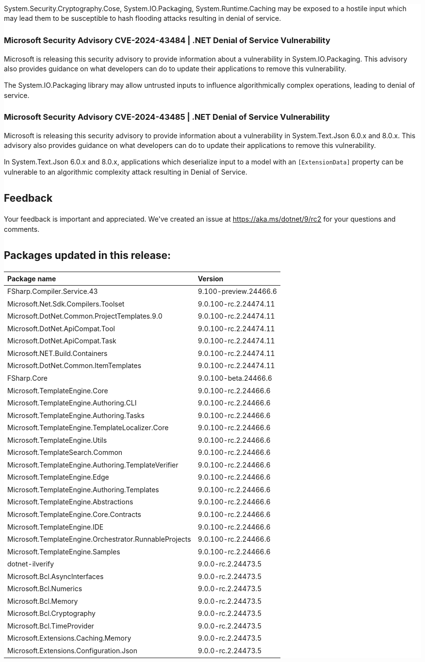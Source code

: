 System.Security.Cryptography.Cose, System.IO.Packaging, System.Runtime.Caching may be exposed to a hostile input which may lead them to be susceptible to hash flooding attacks resulting in denial of service.

### Microsoft Security Advisory CVE-2024-43484 | .NET Denial of Service Vulnerability

Microsoft is releasing this security advisory to provide information about a vulnerability in System.IO.Packaging. This advisory also provides guidance on what developers can do to update their applications to remove this vulnerability.

The System.IO.Packaging library may allow untrusted inputs to influence algorithmically complex operations, leading to denial of service.

### Microsoft Security Advisory CVE-2024-43485 | .NET Denial of Service Vulnerability

Microsoft is releasing this security advisory to provide information about a vulnerability in System.Text.Json 6.0.x and 8.0.x. This advisory also provides guidance on what developers can do to update their applications to remove this vulnerability.

In System.Text.Json 6.0.x and 8.0.x, applications which deserialize input to a model with an `[ExtensionData]` property can be vulnerable to an algorithmic complexity attack resulting in Denial of Service.

## Feedback

Your feedback is important and appreciated. We've created an issue at https://aka.ms/dotnet/9/rc2 for your questions and comments.

## Packages updated in this release:

Package name | Version
:----------- | :------------------
FSharp.Compiler.Service.43 | 9.100-preview.24466.6
Microsoft.Net.Sdk.Compilers.Toolset | 9.0.100-rc.2.24474.11
Microsoft.DotNet.Common.ProjectTemplates.9.0 | 9.0.100-rc.2.24474.11
Microsoft.DotNet.ApiCompat.Tool | 9.0.100-rc.2.24474.11
Microsoft.DotNet.ApiCompat.Task | 9.0.100-rc.2.24474.11
Microsoft.NET.Build.Containers | 9.0.100-rc.2.24474.11
Microsoft.DotNet.Common.ItemTemplates | 9.0.100-rc.2.24474.11
FSharp.Core | 9.0.100-beta.24466.6
Microsoft.TemplateEngine.Core | 9.0.100-rc.2.24466.6
Microsoft.TemplateEngine.Authoring.CLI | 9.0.100-rc.2.24466.6
Microsoft.TemplateEngine.Authoring.Tasks | 9.0.100-rc.2.24466.6
Microsoft.TemplateEngine.TemplateLocalizer.Core | 9.0.100-rc.2.24466.6
Microsoft.TemplateEngine.Utils | 9.0.100-rc.2.24466.6
Microsoft.TemplateSearch.Common | 9.0.100-rc.2.24466.6
Microsoft.TemplateEngine.Authoring.TemplateVerifier | 9.0.100-rc.2.24466.6
Microsoft.TemplateEngine.Edge | 9.0.100-rc.2.24466.6
Microsoft.TemplateEngine.Authoring.Templates | 9.0.100-rc.2.24466.6
Microsoft.TemplateEngine.Abstractions | 9.0.100-rc.2.24466.6
Microsoft.TemplateEngine.Core.Contracts | 9.0.100-rc.2.24466.6
Microsoft.TemplateEngine.IDE | 9.0.100-rc.2.24466.6
Microsoft.TemplateEngine.Orchestrator.RunnableProjects | 9.0.100-rc.2.24466.6
Microsoft.TemplateEngine.Samples | 9.0.100-rc.2.24466.6
dotnet-ilverify | 9.0.0-rc.2.24473.5
Microsoft.Bcl.AsyncInterfaces | 9.0.0-rc.2.24473.5
Microsoft.Bcl.Numerics | 9.0.0-rc.2.24473.5
Microsoft.Bcl.Memory | 9.0.0-rc.2.24473.5
Microsoft.Bcl.Cryptography | 9.0.0-rc.2.24473.5
Microsoft.Bcl.TimeProvider | 9.0.0-rc.2.24473.5
Microsoft.Extensions.Caching.Memory | 9.0.0-rc.2.24473.5
Microsoft.Extensions.Configuration.Json | 9.0.0-rc.2.24473.5

[blob-runtime]: https://dotnetcli.blob.core.windows.net/dotnet/Runtime/
[blob-sdk]: https://dotnetcli.blob.core.windows.net/dotnet/Sdk/
[release-notes]: 9.0.0-rc.2.md
[checksums-runtime]: https://dotnetcli.blob.core.windows.net/dotnet/checksums/9.0.0-rc.2-sha.txt
[checksums-sdk]: https://dotnetcli.blob.core.windows.net/dotnet/checksums/9.0.0-rc.2-sha.txt
[linux-install]: https://learn.microsoft.com/dotnet/core/install/linux
[linux-setup]: ../../install-linux.md
[dotnet-blog]:  https://devblogs.microsoft.com/dotnet/announcing-dotnet-9-rc-2
[aspnet-blog]: https://devblogs.microsoft.com/dotnet/asp-net-core-updates-in-dotnet-9-rc-2/
[ef-blog]: https://devblogs.microsoft.com/dotnet/announcing-ef9-rc-2/
[ef_bugs]: https://github.com/dotnet/efcore/issues?q=is%3Aissue+milestone%3A9.0.0-rc2+is%3Aclosed+label%3Atype-bug
[ef_features]: https://github.com/dotnet/efcore/issues?q=is%3Aissue+milestone%3A9.0.0-rc2+is%3Aclosed+label%3Atype-enhancement
[aspnet_bugs]: https://github.com/aspnet/AspNetCore/issues?q=is%3Aissue+milestone%3A9.0.0-rc2+label%3ADone+label%3Abug
[aspnet_features]: https://github.com/aspnet/AspNetCore/issues?q=is%3Aissue+milestone%3A9.0.0-rc2+label%3ADone+label%3Aenhancement
[runtime_bugs]: https://github.com/dotnet/runtime/issues?utf8=%E2%9C%93&q=is%3Aissue+milestone%3A9.0+label%3Abug+
[runtime_features]: https://github.com/dotnet/runtime/issues?q=is%3Aissue+milestone%3A9.0+label%3Aenhancement
[sdk_bugs]: https://github.com/dotnet/sdk/issues?q=is%3Aissue+is%3Aclosed+milestone%3A9.0.1xx
[linux-packages]: ../../install-linux.md
[//]: # ( Runtime 9.0.0-rc.2.24473.5)
[dotnet-runtime-linux-arm.tar.gz]: https://download.visualstudio.microsoft.com/download/pr/a0fea09f-b78f-4381-be80-3bb7c363f010/7dbd31bdfde0fd28038f9feb5c24de4e/dotnet-runtime-9.0.0-rc.2.24473.5-linux-arm.tar.gz
[dotnet-runtime-linux-arm64.tar.gz]: https://download.visualstudio.microsoft.com/download/pr/59fcedfa-70be-4166-ad7a-aa724c8d0754/56ab42fd18b3ec36eca8e9a52398032a/dotnet-runtime-9.0.0-rc.2.24473.5-linux-arm64.tar.gz
[dotnet-runtime-linux-musl-arm.tar.gz]: https://download.visualstudio.microsoft.com/download/pr/1ae9bcc8-f0c6-4e58-ae9e-1a97ad4176e7/97a25ba8dd8535ed125d0c3773a8f64b/dotnet-runtime-9.0.0-rc.2.24473.5-linux-musl-arm.tar.gz
[dotnet-runtime-linux-musl-arm64.tar.gz]: https://download.visualstudio.microsoft.com/download/pr/f5868a65-9c13-4020-8f22-afbd6ce09d13/7a342e4798cebc6cba90a6569e9dbec0/dotnet-runtime-9.0.0-rc.2.24473.5-linux-musl-arm64.tar.gz
[dotnet-runtime-linux-musl-x64.tar.gz]: https://download.visualstudio.microsoft.com/download/pr/d9e2009e-5bab-4a62-88e1-ae5e3ed4e0a0/617b2bf0e8292164424e71c342ed8d13/dotnet-runtime-9.0.0-rc.2.24473.5-linux-musl-x64.tar.gz
[dotnet-runtime-linux-x64.tar.gz]: https://download.visualstudio.microsoft.com/download/pr/69beb740-ba0e-4a0b-a82a-737c61cb75cb/eff5e94b382efcdcd2a80278e04edb92/dotnet-runtime-9.0.0-rc.2.24473.5-linux-x64.tar.gz
[dotnet-runtime-osx-arm64.pkg]: https://download.visualstudio.microsoft.com/download/pr/999d2168-46c6-466d-a305-f968e8026616/582cebc362a0ec4c8afcb22bd35c573b/dotnet-runtime-9.0.0-rc.2.24473.5-osx-arm64.pkg
[dotnet-runtime-osx-arm64.tar.gz]: https://download.visualstudio.microsoft.com/download/pr/cb30091f-cc2e-489f-a8ae-87a08a9d220d/7ce11a740f6d5641c514fe68b2cb2dd2/dotnet-runtime-9.0.0-rc.2.24473.5-osx-arm64.tar.gz
[dotnet-runtime-osx-x64.pkg]: https://download.visualstudio.microsoft.com/download/pr/5ff31639-be1e-437b-b448-dfa11291ccdf/6e271fd741ac91c7beffd6cbcae285e5/dotnet-runtime-9.0.0-rc.2.24473.5-osx-x64.pkg
[dotnet-runtime-osx-x64.tar.gz]: https://download.visualstudio.microsoft.com/download/pr/b9385375-2ccd-4e9f-9e4a-8d7f6d58c3d3/00e123163e6bfaae9119c5fb355f0d53/dotnet-runtime-9.0.0-rc.2.24473.5-osx-x64.tar.gz
[dotnet-runtime-win-arm64.exe]: https://download.visualstudio.microsoft.com/download/pr/27640c4b-41d3-4cd4-a11e-70e0feb29504/3bfc756fac4edf66f058126f3a6cf49d/dotnet-runtime-9.0.0-rc.2.24473.5-win-arm64.exe
[dotnet-runtime-win-arm64.zip]: https://download.visualstudio.microsoft.com/download/pr/bb286ecd-ae9e-4938-ab23-fcda7a10c89d/14770e7df2cca094cba4c55a8f49f499/dotnet-runtime-9.0.0-rc.2.24473.5-win-arm64.zip
[dotnet-runtime-win-x64.exe]: https://download.visualstudio.microsoft.com/download/pr/19f3f64f-4734-44d8-aa2b-aba6f2940bfe/405c15d5bd31713faaddf9cd9e8d4fc0/dotnet-runtime-9.0.0-rc.2.24473.5-win-x64.exe
[dotnet-runtime-win-x64.zip]: https://download.visualstudio.microsoft.com/download/pr/433ad885-2fc1-4387-9413-d017eb9fb11c/db7a7e5df34d1bea2d25a0a34a6c12c4/dotnet-runtime-9.0.0-rc.2.24473.5-win-x64.zip
[dotnet-runtime-win-x86.exe]: https://download.visualstudio.microsoft.com/download/pr/508704e7-25d0-4df6-864a-f070091a7a6b/45ec71800b5b829815ba861e1f510e2c/dotnet-runtime-9.0.0-rc.2.24473.5-win-x86.exe
[dotnet-runtime-win-x86.zip]: https://download.visualstudio.microsoft.com/download/pr/d192fd75-02a6-47cb-a734-295d2f70624a/26500396a3603ae5e159855e13f9582b/dotnet-runtime-9.0.0-rc.2.24473.5-win-x86.zip
[//]: # ( WindowsDesktop 9.0.0-rc.2.24474.4)
[windowsdesktop-runtime-win-arm64.exe]: https://download.visualstudio.microsoft.com/download/pr/6da33b87-daa8-4855-a348-fea6f05e38e0/31bc1017385dbc17b53f0a5d9c07a38e/windowsdesktop-runtime-9.0.0-rc.2.24474.4-win-arm64.exe
[windowsdesktop-runtime-win-arm64.zip]: https://download.visualstudio.microsoft.com/download/pr/06e5689c-c4ba-41c8-9595-c5ff65d176a0/ae5e7d82fbcb1787c32e280d52f8dc2e/windowsdesktop-runtime-9.0.0-rc.2.24474.4-win-arm64.zip
[windowsdesktop-runtime-win-x64.exe]: https://download.visualstudio.microsoft.com/download/pr/30d1fcdb-8bf1-4b6e-ad06-f66ed68017bf/20abf38df849587b0a2de99a31f5c1c8/windowsdesktop-runtime-9.0.0-rc.2.24474.4-win-x64.exe
[windowsdesktop-runtime-win-x64.zip]: https://download.visualstudio.microsoft.com/download/pr/e0bd3746-e35e-47f3-9304-e34b645539f6/512af162a45ed217f2967f7dd696b1a3/windowsdesktop-runtime-9.0.0-rc.2.24474.4-win-x64.zip
[windowsdesktop-runtime-win-x86.exe]: https://download.visualstudio.microsoft.com/download/pr/f6a4c462-a2a6-4488-9448-574b659c31e5/7eb8840cb5e42e0fd41a57964fe3472c/windowsdesktop-runtime-9.0.0-rc.2.24474.4-win-x86.exe
[windowsdesktop-runtime-win-x86.zip]: https://download.visualstudio.microsoft.com/download/pr/a1d7354f-de3c-4e29-9861-9caa37d72fec/41af54ea14130ce6025bd647ef0eb74f/windowsdesktop-runtime-9.0.0-rc.2.24474.4-win-x86.zip
[//]: # ( ASP 9.0.0-rc.2.24474.3)
[aspnetcore-runtime-linux-arm.tar.gz]: https://download.visualstudio.microsoft.com/download/pr/bb68e2f8-fc3e-42ae-85f6-ba2bf4bc8ecb/524d5256a3798a7795837d7b104fb927/aspnetcore-runtime-9.0.0-rc.2.24474.3-linux-arm.tar.gz
[aspnetcore-runtime-linux-arm64.tar.gz]: https://download.visualstudio.microsoft.com/download/pr/687495c2-a3a5-4cf5-98e3-2adfef55a1e4/ef59f43e13c7107ab17e59c276da2485/aspnetcore-runtime-9.0.0-rc.2.24474.3-linux-arm64.tar.gz
[aspnetcore-runtime-linux-musl-arm.tar.gz]: https://download.visualstudio.microsoft.com/download/pr/bc4a32ff-51a4-44af-9f7e-fec219ed91b6/4ef16e8019a45a760fc00569cb979ccd/aspnetcore-runtime-9.0.0-rc.2.24474.3-linux-musl-arm.tar.gz
[aspnetcore-runtime-linux-musl-arm64.tar.gz]: https://download.visualstudio.microsoft.com/download/pr/8548303d-93c5-4846-87ad-af4c79877a26/6e3dc8573f2cd923959bdc39c8d37eb4/aspnetcore-runtime-9.0.0-rc.2.24474.3-linux-musl-arm64.tar.gz
[aspnetcore-runtime-linux-musl-x64.tar.gz]: https://download.visualstudio.microsoft.com/download/pr/ee8ef896-6330-4f7f-86ad-172d67793e08/fdbe8aa1eb6fe38e8ad3fe471495d388/aspnetcore-runtime-9.0.0-rc.2.24474.3-linux-musl-x64.tar.gz
[aspnetcore-runtime-linux-x64.tar.gz]: https://download.visualstudio.microsoft.com/download/pr/f75b68ca-9e93-468c-925d-3ce85f8a4d0f/3a31e60149a0ca0f9e8d7c05666cfcba/aspnetcore-runtime-9.0.0-rc.2.24474.3-linux-x64.tar.gz
[aspnetcore-runtime-osx-arm64.tar.gz]: https://download.visualstudio.microsoft.com/download/pr/0ffcfb0e-3d17-4b00-8bf2-db75b095252c/5bd0a672caf63b32b39b92c0677a2a4f/aspnetcore-runtime-9.0.0-rc.2.24474.3-osx-arm64.tar.gz
[aspnetcore-runtime-osx-x64.tar.gz]: https://download.visualstudio.microsoft.com/download/pr/7a757e46-1c68-449e-8b1c-64293c30242d/aa10955edc95ab4419bbad34f8e4899a/aspnetcore-runtime-9.0.0-rc.2.24474.3-osx-x64.tar.gz
[aspnetcore-runtime-win-arm64.exe]: https://download.visualstudio.microsoft.com/download/pr/88a1c08b-ac1a-48d7-b0b6-29717a38d482/a0e70586c7e36ca115d5c1f00d6b68a4/aspnetcore-runtime-9.0.0-rc.2.24474.3-win-arm64.exe
[aspnetcore-runtime-win-arm64.zip]: https://download.visualstudio.microsoft.com/download/pr/bd6d5b35-e94d-4291-9b9f-8a9970e08346/1269b69928f4fa1158c3570a8c5d957d/aspnetcore-runtime-9.0.0-rc.2.24474.3-win-arm64.zip
[aspnetcore-runtime-win-x64.exe]: https://download.visualstudio.microsoft.com/download/pr/a6506b9a-1839-476a-91c1-61ea79144b45/4158c6a3ba3eeccbaed806abcfad7d07/aspnetcore-runtime-9.0.0-rc.2.24474.3-win-x64.exe
[aspnetcore-runtime-win-x64.zip]: https://download.visualstudio.microsoft.com/download/pr/a8cc652d-ed75-4cd6-9962-979857b90ec0/f966c69fbdb3ac127baa94e2a7141d2b/aspnetcore-runtime-9.0.0-rc.2.24474.3-win-x64.zip
[aspnetcore-runtime-win-x86.exe]: https://download.visualstudio.microsoft.com/download/pr/a5f93dba-813b-45e5-8c8b-62ed494214b7/a28cec13a364ca326827bcb97211bd66/aspnetcore-runtime-9.0.0-rc.2.24474.3-win-x86.exe
[aspnetcore-runtime-win-x86.zip]: https://download.visualstudio.microsoft.com/download/pr/71f3df11-d883-4c21-9e41-62539b970583/4b07e65f1f12d51bbb18569897f78d5a/aspnetcore-runtime-9.0.0-rc.2.24474.3-win-x86.zip
[aspnetcore-runtime-composite-linux-arm.tar.gz]: https://download.visualstudio.microsoft.com/download/pr/61fcb638-a068-4ff9-8efb-72defbee4739/b4f0aba681a2d3b47efcb35ebf42e57f/aspnetcore-runtime-composite-9.0.0-rc.2.24474.3-linux-arm.tar.gz
[aspnetcore-runtime-composite-linux-arm64.tar.gz]: https://download.visualstudio.microsoft.com/download/pr/48b30377-ff5e-47b3-b4cf-e42c5122324f/26c15647c2ccf058230b8341feac53ab/aspnetcore-runtime-composite-9.0.0-rc.2.24474.3-linux-arm64.tar.gz
[aspnetcore-runtime-composite-linux-musl-arm.tar.gz]: https://download.visualstudio.microsoft.com/download/pr/9e2f40fc-1392-4636-98eb-3c75ec8e60cd/06b885eda138d35175511fa51ce387fe/aspnetcore-runtime-composite-9.0.0-rc.2.24474.3-linux-musl-arm.tar.gz
[aspnetcore-runtime-composite-linux-musl-arm64.tar.gz]: https://download.visualstudio.microsoft.com/download/pr/61185e82-3ed1-4f3d-9a2e-8653249f090c/8db3913d8bf7c4244f894de244bf8bbc/aspnetcore-runtime-composite-9.0.0-rc.2.24474.3-linux-musl-arm64.tar.gz
[aspnetcore-runtime-composite-linux-musl-x64.tar.gz]: https://download.visualstudio.microsoft.com/download/pr/38974c30-d6ea-4dfb-a619-e29b18cc8910/b6404f477a049504207570cd2230ecf5/aspnetcore-runtime-composite-9.0.0-rc.2.24474.3-linux-musl-x64.tar.gz
[aspnetcore-runtime-composite-linux-x64.tar.gz]: https://download.visualstudio.microsoft.com/download/pr/2ee59ccc-f3ba-453d-9186-60714c2b199c/b9cd51934396f1cdb0106365381b9d88/aspnetcore-runtime-composite-9.0.0-rc.2.24474.3-linux-x64.tar.gz
[dotnet-hosting-win.exe]: https://download.visualstudio.microsoft.com/download/pr/680964e9-9a8f-48b8-a1d4-c67ee809e5ba/7eec74d77d93ffa51eee2117aea60876/dotnet-hosting-9.0.0-rc.2.24474.3-win.exe
[//]: # ( SDK 9.0.100-rc.2.24474.11)
[dotnet-sdk-linux-arm.tar.gz]: https://download.visualstudio.microsoft.com/download/pr/ba992713-4a38-4b45-9c24-8222f2ba01d7/e8746f2e70e0f06e3d9282c6d43bce65/dotnet-sdk-9.0.100-rc.2.24474.11-linux-arm.tar.gz
[dotnet-sdk-linux-arm64.tar.gz]: https://download.visualstudio.microsoft.com/download/pr/817f5589-0347-4254-b19a-67c30d9ce4f8/3dfe6b98927c4003fc004a1a32132a76/dotnet-sdk-9.0.100-rc.2.24474.11-linux-arm64.tar.gz
[dotnet-sdk-linux-musl-arm.tar.gz]: https://download.visualstudio.microsoft.com/download/pr/ce9a6b41-d58d-4def-bf4d-2ff6a022c846/321706c736aaf0391a642d5d1e4d3e1b/dotnet-sdk-9.0.100-rc.2.24474.11-linux-musl-arm.tar.gz
[dotnet-sdk-linux-musl-arm64.tar.gz]: https://download.visualstudio.microsoft.com/download/pr/add40efa-8de0-4fb8-9ac1-bed94c85caae/30527cbdf0f429eb778ab03f2fadf896/dotnet-sdk-9.0.100-rc.2.24474.11-linux-musl-arm64.tar.gz
[dotnet-sdk-linux-musl-x64.tar.gz]: https://download.visualstudio.microsoft.com/download/pr/5e1ed970-6da9-42aa-840c-784c63c3a1af/4bb5d67f6983d22667d4d198d6e72ffd/dotnet-sdk-9.0.100-rc.2.24474.11-linux-musl-x64.tar.gz
[dotnet-sdk-linux-x64.tar.gz]: https://download.visualstudio.microsoft.com/download/pr/202e929a-e985-4eab-a78a-d7159fc204e4/0c85219d441cd3bbffd4fb65b7e36fe5/dotnet-sdk-9.0.100-rc.2.24474.11-linux-x64.tar.gz
[dotnet-sdk-osx-arm64.pkg]: https://download.visualstudio.microsoft.com/download/pr/2d099a55-d6f5-43f8-bf05-fe90f023554d/03b79d057c06c1ae0855c8e8c5696680/dotnet-sdk-9.0.100-rc.2.24474.11-osx-arm64.pkg
[dotnet-sdk-osx-arm64.tar.gz]: https://download.visualstudio.microsoft.com/download/pr/90c92374-0f9d-457b-a612-13cef4db7507/fc5ff8876123abfcde954906215ed1d0/dotnet-sdk-9.0.100-rc.2.24474.11-osx-arm64.tar.gz
[dotnet-sdk-osx-x64.pkg]: https://download.visualstudio.microsoft.com/download/pr/71285611-e6d6-4758-8a5b-fec2b48fa25b/4aaf5fe8828150531679788c418a5920/dotnet-sdk-9.0.100-rc.2.24474.11-osx-x64.pkg
[dotnet-sdk-osx-x64.tar.gz]: https://download.visualstudio.microsoft.com/download/pr/33f4f5cb-7423-4930-8e4b-d96f1fd088a9/87d414df2c160713cdaeec06c62cf6a9/dotnet-sdk-9.0.100-rc.2.24474.11-osx-x64.tar.gz
[dotnet-sdk-win-arm64.exe]: https://download.visualstudio.microsoft.com/download/pr/e282a46b-bc82-4385-85a1-5960b2640f70/a40e95d4db7b72a3d5940569a8bb2d59/dotnet-sdk-9.0.100-rc.2.24474.11-win-arm64.exe
[dotnet-sdk-win-arm64.zip]: https://download.visualstudio.microsoft.com/download/pr/f8db4312-d81d-4b4f-bcd7-5d8bea4b8d4b/1fbd8938f5e322bb64b88d17802a9023/dotnet-sdk-9.0.100-rc.2.24474.11-win-arm64.zip
[dotnet-sdk-win-x64.exe]: https://download.visualstudio.microsoft.com/download/pr/084bfbb9-6197-49d9-ae9c-ad3825534f37/e1a071d344c9b24849f8034f7ce72aa6/dotnet-sdk-9.0.100-rc.2.24474.11-win-x64.exe
[dotnet-sdk-win-x64.zip]: https://download.visualstudio.microsoft.com/download/pr/af6bbccc-1d18-4bcb-aa3a-ce76f864f977/8ecffe6494804fb6c6be93488c58eef6/dotnet-sdk-9.0.100-rc.2.24474.11-win-x64.zip
[dotnet-sdk-win-x86.exe]: https://download.visualstudio.microsoft.com/download/pr/d052307a-2d94-4192-935c-b6586e7077d2/3e3dfc72d4bf97bf2d6281ef250114d2/dotnet-sdk-9.0.100-rc.2.24474.11-win-x86.exe
[dotnet-sdk-win-x86.zip]: https://download.visualstudio.microsoft.com/download/pr/f34a8c71-c150-41d7-a233-e5d35338970f/a58a721a06c0f167a4d81efe0d270b92/dotnet-sdk-9.0.100-rc.2.24474.11-win-x86.zip